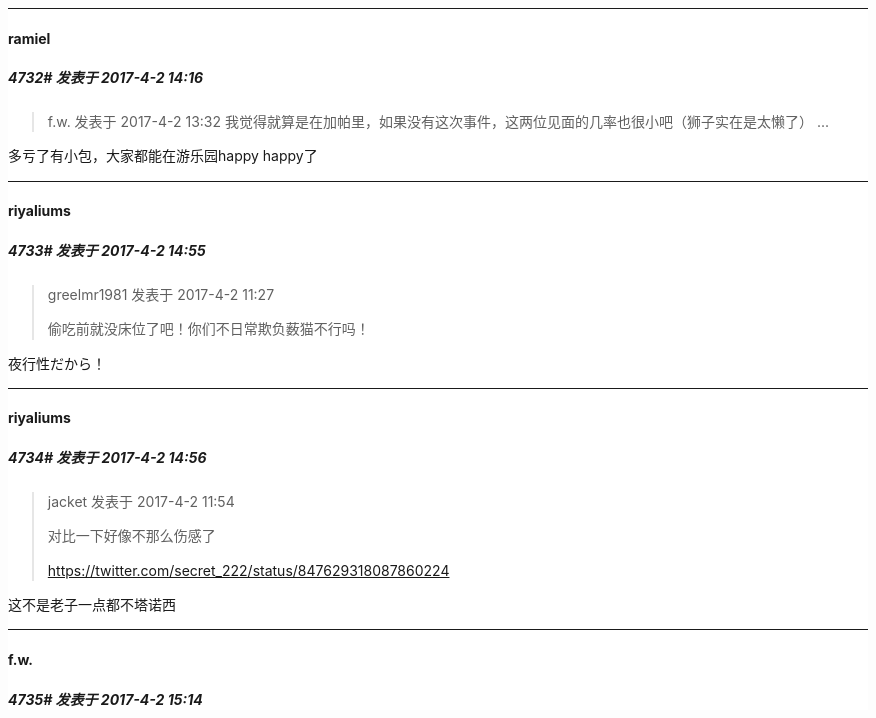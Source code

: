 





-----

####  ramiel  
##### 4732#       发表于 2017-4-2 14:16



<blockquote>f.w. 发表于 2017-4-2 13:32
我觉得就算是在加帕里，如果没有这次事件，这两位见面的几率也很小吧（狮子实在是太懒了） ...</blockquote>
多亏了有小包，大家都能在游乐园happy happy了







-----

####  riyaliums  
##### 4733#       发表于 2017-4-2 14:55



<blockquote>greelmr1981 发表于 2017-4-2 11:27

偷吃前就没床位了吧！你们不日常欺负薮猫不行吗！</blockquote>
夜行性だから！







-----

####  riyaliums  
##### 4734#       发表于 2017-4-2 14:56



<blockquote>jacket 发表于 2017-4-2 11:54

对比一下好像不那么伤感了


https://twitter.com/secret_222/status/847629318087860224</blockquote>
这不是老子一点都不塔诺西







-----

####  f.w.  
##### 4735#       发表于 2017-4-2 15:14

